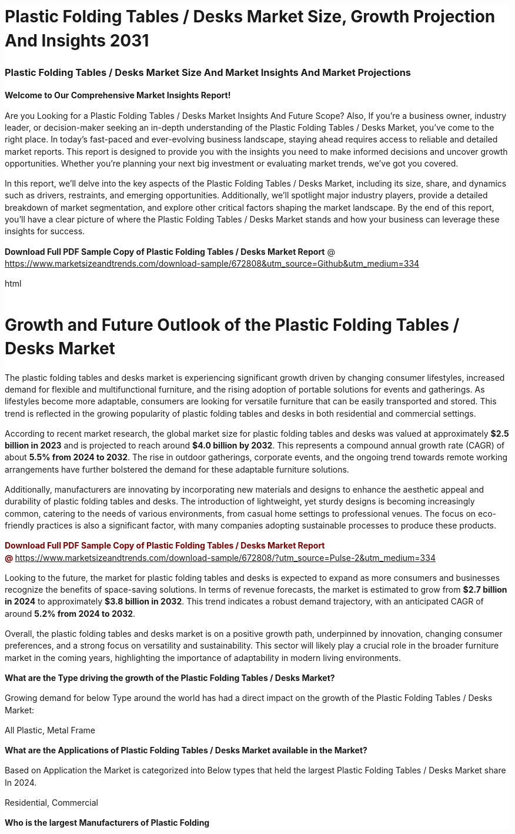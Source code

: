 <h1>Plastic Folding Tables / Desks Market Size, Growth Projection And Insights 2031</h1><div class="" data-test-id=""><h3><span class="">Plastic Folding Tables / Desks Market Size And Market Insights And Market Projections</span></h3></div><div class="" data-test-id=""><p><strong>Welcome to Our Comprehensive Market Insights Report!</strong></p><p>Are you Looking for a Plastic Folding Tables / Desks Market Insights And Future Scope? Also, If you&rsquo;re a business owner, industry leader, or decision-maker seeking an in-depth understanding of the Plastic Folding Tables / Desks Market, you&rsquo;ve come to the right place. In today&rsquo;s fast-paced and ever-evolving business landscape, staying ahead requires access to reliable and detailed market reports. This report is designed to provide you with the insights you need to make informed decisions and uncover growth opportunities. Whether you&rsquo;re planning your next big investment or evaluating market trends, we&rsquo;ve got you covered.</p><p>In this report, we&rsquo;ll delve into the key aspects of the Plastic Folding Tables / Desks Market, including its size, share, and dynamics such as drivers, restraints, and emerging opportunities. Additionally, we&rsquo;ll spotlight major industry players, provide a detailed breakdown of market segmentation, and explore other critical factors shaping the market landscape. By the end of this report, you&rsquo;ll have a clear picture of where the Plastic Folding Tables / Desks Market stands and how your business can leverage these insights for success.</p><p><strong>Download Full PDF Sample Copy of Plastic Folding Tables / Desks Market Report</strong> @ <a href="https://www.marketsizeandtrends.com/download-sample/672808&utm_source=Github&utm_medium=334" target="_blank">https://www.marketsizeandtrends.com/download-sample/672808&utm_source=Github&utm_medium=334</a></p></div><div class="" data-test-id=""><p><span class="">html<!DOCTYPE html><html lang="en"><head> <meta charset="UTF-8"> <meta name="viewport" content="width=device-width, initial-scale=1.0"> <title>Growth and Future Outlook of the Plastic Folding Tables / Desks Market</title></head><body><h1>Growth and Future Outlook of the Plastic Folding Tables / Desks Market</h1><p>The plastic folding tables and desks market is experiencing significant growth driven by changing consumer lifestyles, increased demand for flexible and multifunctional furniture, and the rising adoption of portable solutions for events and gatherings. As lifestyles become more adaptable, consumers are looking for versatile furniture that can be easily transported and stored. This trend is reflected in the growing popularity of plastic folding tables and desks in both residential and commercial settings.</p><p>According to recent market research, the global market size for plastic folding tables and desks was valued at approximately <strong>$2.5 billion in 2023</strong> and is projected to reach around <strong>$4.0 billion by 2032</strong>. This represents a compound annual growth rate (CAGR) of about <strong>5.5% from 2024 to 2032</strong>. The rise in outdoor gatherings, corporate events, and the ongoing trend towards remote working arrangements have further bolstered the demand for these adaptable furniture solutions.</p><p>Additionally, manufacturers are innovating by incorporating new materials and designs to enhance the aesthetic appeal and durability of plastic folding tables and desks. The introduction of lightweight, yet sturdy designs is becoming increasingly common, catering to the needs of various environments, from casual home settings to professional venues. The focus on eco-friendly practices is also a significant factor, with many companies adopting sustainable processes to produce these products.</p> <p><strong><span style="color: #800000;">Download Full PDF Sample Copy of Plastic Folding Tables / Desks Market Report @</span>&nbsp;</strong><a href="https://www.marketsizeandtrends.com/download-sample/672808/?utm_source=Pulse-2&amp;utm_medium=334">https://www.marketsizeandtrends.com/download-sample/672808/?utm_source=Pulse-2&amp;utm_medium=334</a></p><p>Looking to the future, the market for plastic folding tables and desks is expected to expand as more consumers and businesses recognize the benefits of space-saving solutions. In terms of revenue forecasts, the market is estimated to grow from <strong>$2.7 billion in 2024</strong> to approximately <strong>$3.8 billion in 2032</strong>. This trend indicates a robust demand trajectory, with an anticipated CAGR of around <strong>5.2% from 2024 to 2032</strong>.</p><p>Overall, the plastic folding tables and desks market is on a positive growth path, underpinned by innovation, changing consumer preferences, and a strong focus on versatility and sustainability. This sector will likely play a crucial role in the broader furniture market in the coming years, highlighting the importance of adaptability in modern living environments.</p></body></html></span></p><p><strong><span class="">What are the&nbsp;Type driving the growth of the Plastic Folding Tables / Desks Market?</span></strong></p></div><div class="" data-test-id=""><p><span class="">Growing demand for below Type around the world has had a direct impact on the growth of the Plastic Folding Tables / Desks Market:</span></p></div><div class="" data-test-id=""><p>All Plastic, Metal Frame</p><p><span class=""><strong>What are the&nbsp;Applications&nbsp;of Plastic Folding Tables / Desks Market available in the Market?</strong></span></p></div><div class="" data-test-id=""><p><span class="">Based on Application the Market is categorized into Below types that held the largest Plastic Folding Tables / Desks Market share In 2024.</span></p></div><div class="" data-test-id=""><p><span class="">Residential, Commercial</span></p><p><span class=""><strong>Who is the largest Manufacturers of Plastic Folding